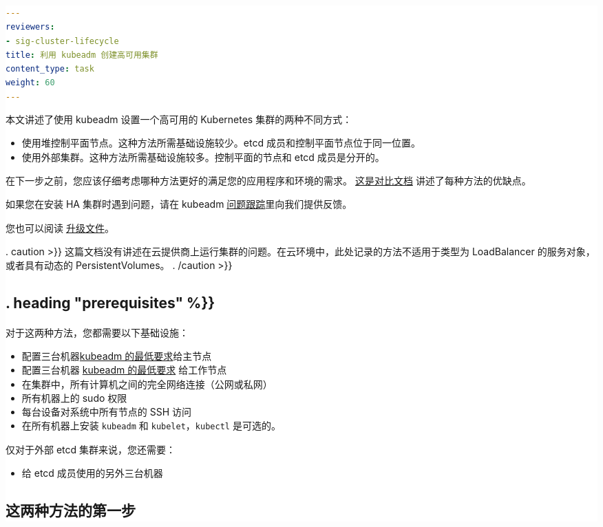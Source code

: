 ```yaml
---
reviewers:
- sig-cluster-lifecycle
title: 利用 kubeadm 创建高可用集群
content_type: task
weight: 60
---
```







本文讲述了使用 kubeadm 设置一个高可用的 Kubernetes 集群的两种不同方式：

- 使用堆控制平面节点。这种方法所需基础设施较少。etcd 成员和控制平面节点位于同一位置。
- 使用外部集群。这种方法所需基础设施较多。控制平面的节点和 etcd 成员是分开的。


在下一步之前，您应该仔细考虑哪种方法更好的满足您的应用程序和环境的需求。 [这是对比文档](/docs/setup/production-environment/tools/kubeadm/ha-topology/) 讲述了每种方法的优缺点。

如果您在安装 HA 集群时遇到问题，请在 kubeadm [问题跟踪](https://github.com/kubernetes/kubeadm/issues/new)里向我们提供反馈。

您也可以阅读 [升级文件](/docs/tasks/administer-cluster/kubeadm/kubeadm-upgrade-1-15)。


. caution >}}
这篇文档没有讲述在云提供商上运行集群的问题。在云环境中，此处记录的方法不适用于类型为 LoadBalancer 的服务对象，或者具有动态的 PersistentVolumes。
. /caution >}}



## . heading "prerequisites" %}}



对于这两种方法，您都需要以下基础设施：

- 配置三台机器[kubeadm 的最低要求](/docs/setup/production-environment/tools/kubeadm/install-kubeadm/#before-you-begin)给主节点
- 配置三台机器 [kubeadm 的最低要求](/docs/setup/production-environment/tools/kubeadm/install-kubeadm/#before-you-begin) 给工作节点
- 在集群中，所有计算机之间的完全网络连接（公网或私网）
- 所有机器上的 sudo 权限
- 每台设备对系统中所有节点的 SSH 访问
- 在所有机器上安装 `kubeadm` 和 `kubelet`，`kubectl` 是可选的。


仅对于外部 etcd 集群来说，您还需要：

- 给 etcd 成员使用的另外三台机器






## 这两种方法的第一步
